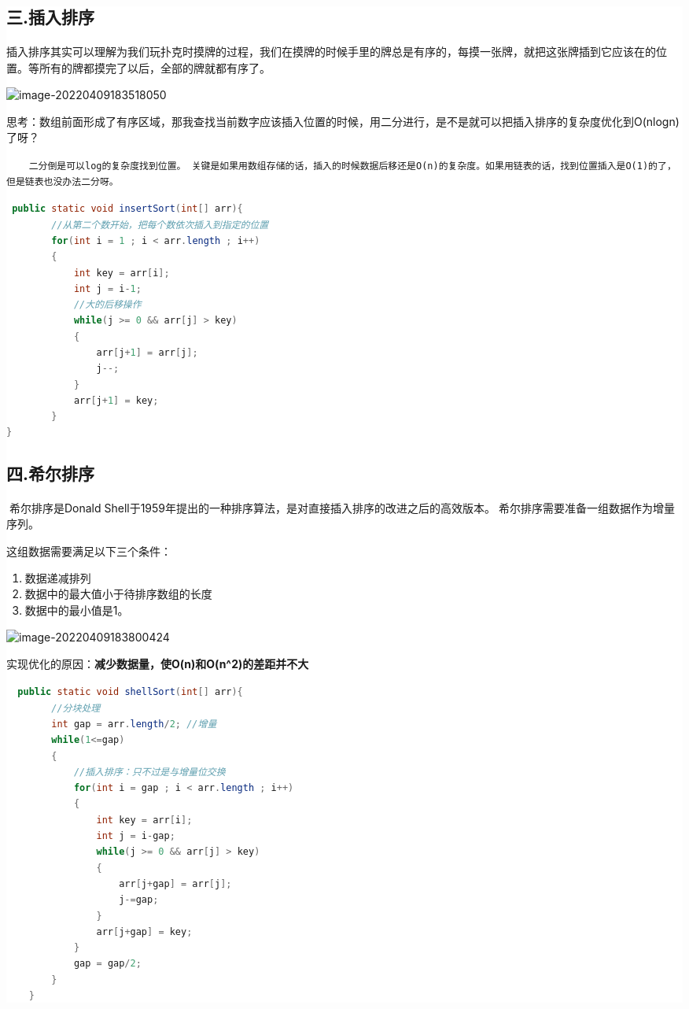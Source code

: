 ## 三.插入排序

​    插入排序其实可以理解为我们玩扑克时摸牌的过程，我们在摸牌的时候手里的牌总是有序的，每摸一张牌，就把这张牌插到它应该在的位置。等所有的牌都摸完了以后，全部的牌就都有序了。

![image-20220409183518050](C:\Users\15444\Desktop\bj\10种常用的排序\images\image-20220409183518050.png)	

 思考：数组前面形成了有序区域，那我查找当前数字应该插入位置的时候，用二分进行，是不是就可以把插入排序的复杂度优化到O(nlogn)了呀？

        二分倒是可以log的复杂度找到位置。 关键是如果用数组存储的话，插入的时候数据后移还是O(n)的复杂度。如果用链表的话，找到位置插入是O(1)的了，但是链表也没办法二分呀。
```java
 public static void insertSort(int[] arr){
        //从第二个数开始，把每个数依次插入到指定的位置
        for(int i = 1 ; i < arr.length ; i++)
        {
            int key = arr[i];
            int j = i-1;
            //大的后移操作
            while(j >= 0 && arr[j] > key)
            {
                arr[j+1] = arr[j];
                j--;
            }
            arr[j+1] = key;
        }
}
```

## 四.希尔排序

​        希尔排序是Donald Shell于1959年提出的一种排序算法，是对直接插入排序的改进之后的高效版本。 希尔排序需要准备一组数据作为增量序列。

这组数据需要满足以下三个条件：

1. 数据递减排列
2. 数据中的最大值小于待排序数组的长度
3. 数据中的最小值是1。

![image-20220409183800424](C:\Users\15444\Desktop\bj\10种常用的排序\images\image-20220409183800424.png)	

 实现优化的原因：**减少数据量，使O(n)和O(n^2)的差距并不大**

```java
  public static void shellSort(int[] arr){
        //分块处理
        int gap = arr.length/2; //增量
        while(1<=gap)
        {
            //插入排序：只不过是与增量位交换
            for(int i = gap ; i < arr.length ; i++)
            {
                int key = arr[i];
                int j = i-gap;
                while(j >= 0 && arr[j] > key)
                {
                    arr[j+gap] = arr[j];
                    j-=gap;
                }
                arr[j+gap] = key;
            }
            gap = gap/2;
        }
    }
```
